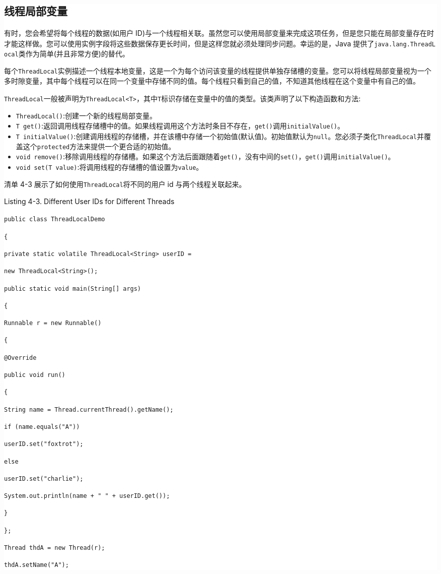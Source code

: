 ## 线程局部变量

有时，您会希望将每个线程的数据(如用户 ID)与一个线程相关联。虽然您可以使用局部变量来完成这项任务，但是您只能在局部变量存在时才能这样做。您可以使用实例字段将这些数据保存更长时间，但是这样您就必须处理同步问题。幸运的是，Java 提供了`java.lang.ThreadLocal`类作为简单(并且非常方便)的替代。

每个`ThreadLocal`实例描述一个线程本地变量，这是一个为每个访问该变量的线程提供单独存储槽的变量。您可以将线程局部变量视为一个多时隙变量，其中每个线程可以在同一个变量中存储不同的值。每个线程只看到自己的值，不知道其他线程在这个变量中有自己的值。

`ThreadLocal`一般被声明为`ThreadLocal<T>`，其中`T`标识存储在变量中的值的类型。该类声明了以下构造函数和方法:

*   `ThreadLocal()`:创建一个新的线程局部变量。
*   `T get()`:返回调用线程存储槽中的值。如果线程调用这个方法时条目不存在，`get()`调用`initialValue()`。
*   `T initialValue()`:创建调用线程的存储槽，并在该槽中存储一个初始值(默认值)。初始值默认为`null`。您必须子类化`ThreadLocal`并覆盖这个`protected`方法来提供一个更合适的初始值。
*   `void remove()`:移除调用线程的存储槽。如果这个方法后面跟随着`get()`，没有中间的`set()`，`get()`调用`initialValue()`。
*   `void set(T value)`:将调用线程的存储槽的值设置为`value`。

清单 4-3 展示了如何使用`ThreadLocal`将不同的用户 id 与两个线程关联起来。

Listing 4-3\. Different User IDs for Different Threads

`public class ThreadLocalDemo`

`{`

`private static volatile ThreadLocal<String> userID =`

`new ThreadLocal<String>();`

`public static void main(String[] args)`

`{`

`Runnable r = new Runnable()`

`{`

`@Override`

`public void run()`

`{`

`String name = Thread.currentThread().getName();`

`if (name.equals("A"))`

`userID.set("foxtrot");`

`else`

`userID.set("charlie");`

`System.out.println(name + " " + userID.get());`

`}`

`};`

`Thread thdA = new Thread(r);`

`thdA.setName("A");`
